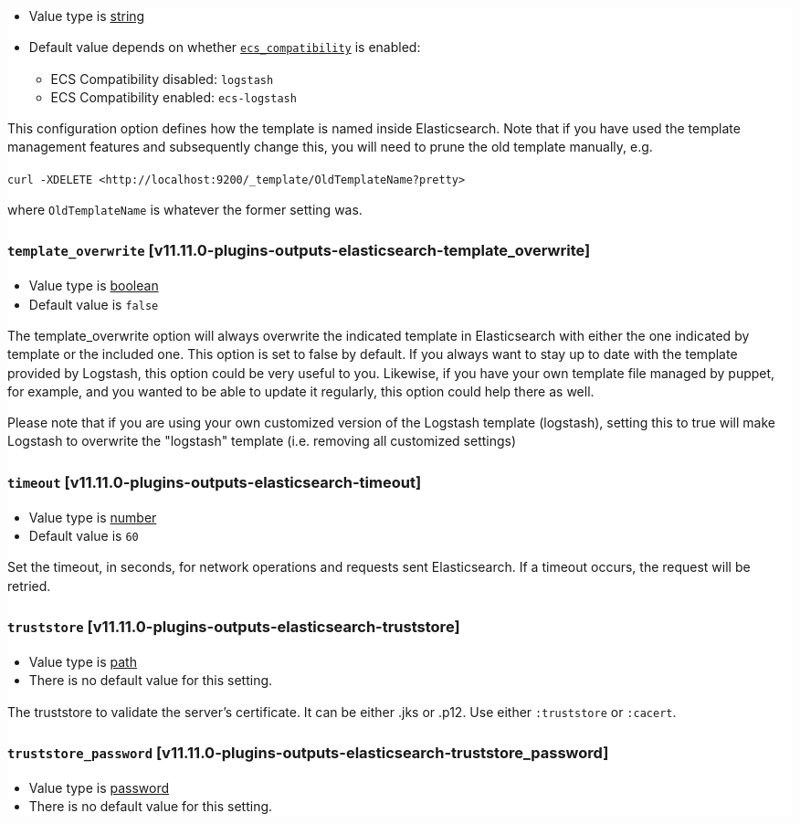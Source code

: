 * Value type is [string](/lsr/value-types.md#string)

* Default value depends on whether [`ecs_compatibility`](v11-11-0-plugins-outputs-elasticsearch.md#v11.11.0-plugins-outputs-elasticsearch-ecs_compatibility) is enabled:

  * ECS Compatibility disabled: `logstash`
  * ECS Compatibility enabled: `ecs-logstash`

This configuration option defines how the template is named inside Elasticsearch. Note that if you have used the template management features and subsequently change this, you will need to prune the old template manually, e.g.

`curl -XDELETE <http://localhost:9200/_template/OldTemplateName?pretty>`

where `OldTemplateName` is whatever the former setting was.

### `template_overwrite` [v11.11.0-plugins-outputs-elasticsearch-template_overwrite]

* Value type is [boolean](/lsr/value-types.md#boolean)
* Default value is `false`

The template\_overwrite option will always overwrite the indicated template in Elasticsearch with either the one indicated by template or the included one. This option is set to false by default. If you always want to stay up to date with the template provided by Logstash, this option could be very useful to you. Likewise, if you have your own template file managed by puppet, for example, and you wanted to be able to update it regularly, this option could help there as well.

Please note that if you are using your own customized version of the Logstash template (logstash), setting this to true will make Logstash to overwrite the "logstash" template (i.e. removing all customized settings)

### `timeout` [v11.11.0-plugins-outputs-elasticsearch-timeout]

* Value type is [number](/lsr/value-types.md#number)
* Default value is `60`

Set the timeout, in seconds, for network operations and requests sent Elasticsearch. If a timeout occurs, the request will be retried.

### `truststore` [v11.11.0-plugins-outputs-elasticsearch-truststore]

* Value type is [path](/lsr/value-types.md#path)
* There is no default value for this setting.

The truststore to validate the server’s certificate. It can be either .jks or .p12. Use either `:truststore` or `:cacert`.

### `truststore_password` [v11.11.0-plugins-outputs-elasticsearch-truststore_password]

* Value type is [password](/lsr/value-types.md#password)
* There is no default value for this setting.
